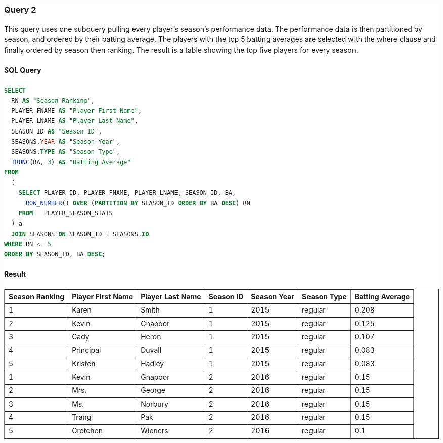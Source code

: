 
### Query 2

This query uses one subquery pulling every player’s season’s performance data. The performance data is then partitioned by season, and ordered by their batting average. The players with the top 5 batting averages are selected with the where clause and finally ordered by season then ranking. The result is a table showing the top five players for every season.

#### SQL Query


```sql
SELECT
  RN AS "Season Ranking",
  PLAYER_FNAME AS "Player First Name",
  PLAYER_LNAME AS "Player Last Name",
  SEASON_ID AS "Season ID",
  SEASONS.YEAR AS "Season Year",
  SEASONS.TYPE AS "Season Type",
  TRUNC(BA, 3) AS "Batting Average"
FROM
  (
    SELECT PLAYER_ID, PLAYER_FNAME, PLAYER_LNAME, SEASON_ID, BA,
      ROW_NUMBER() OVER (PARTITION BY SEASON_ID ORDER BY BA DESC) RN
    FROM   PLAYER_SEASON_STATS
  ) a
  JOIN SEASONS ON SEASON_ID = SEASONS.ID
WHERE RN <= 5
ORDER BY SEASON_ID, BA DESC;
```

#### Result

<table border="1" style="border-collapse:collapse">
<tr><th>Season Ranking</th><th>Player First Name</th><th>Player Last Name</th><th>Season ID</th><th>Season Year</th><th>Season Type</th><th>Batting Average</th></tr>
<tr><td>1</td><td>Karen</td><td>Smith</td><td>1</td><td>2015</td><td>regular</td><td>0.208</td></tr>
<tr><td>2</td><td>Kevin</td><td>Gnapoor</td><td>1</td><td>2015</td><td>regular</td><td>0.125</td></tr>
<tr><td>3</td><td>Cady</td><td>Heron</td><td>1</td><td>2015</td><td>regular</td><td>0.107</td></tr>
<tr><td>4</td><td>Principal</td><td>Duvall</td><td>1</td><td>2015</td><td>regular</td><td>0.083</td></tr>
<tr><td>5</td><td>Kristen</td><td>Hadley</td><td>1</td><td>2015</td><td>regular</td><td>0.083</td></tr>
<tr><td>1</td><td>Kevin</td><td>Gnapoor</td><td>2</td><td>2016</td><td>regular</td><td>0.15</td></tr>
<tr><td>2</td><td>Mrs.</td><td>George</td><td>2</td><td>2016</td><td>regular</td><td>0.15</td></tr>
<tr><td>3</td><td>Ms.</td><td>Norbury</td><td>2</td><td>2016</td><td>regular</td><td>0.15</td></tr>
<tr><td>4</td><td>Trang</td><td>Pak</td><td>2</td><td>2016</td><td>regular</td><td>0.15</td></tr>
<tr><td>5</td><td>Gretchen</td><td>Wieners</td><td>2</td><td>2016</td><td>regular</td><td>0.1</td></tr></table>

